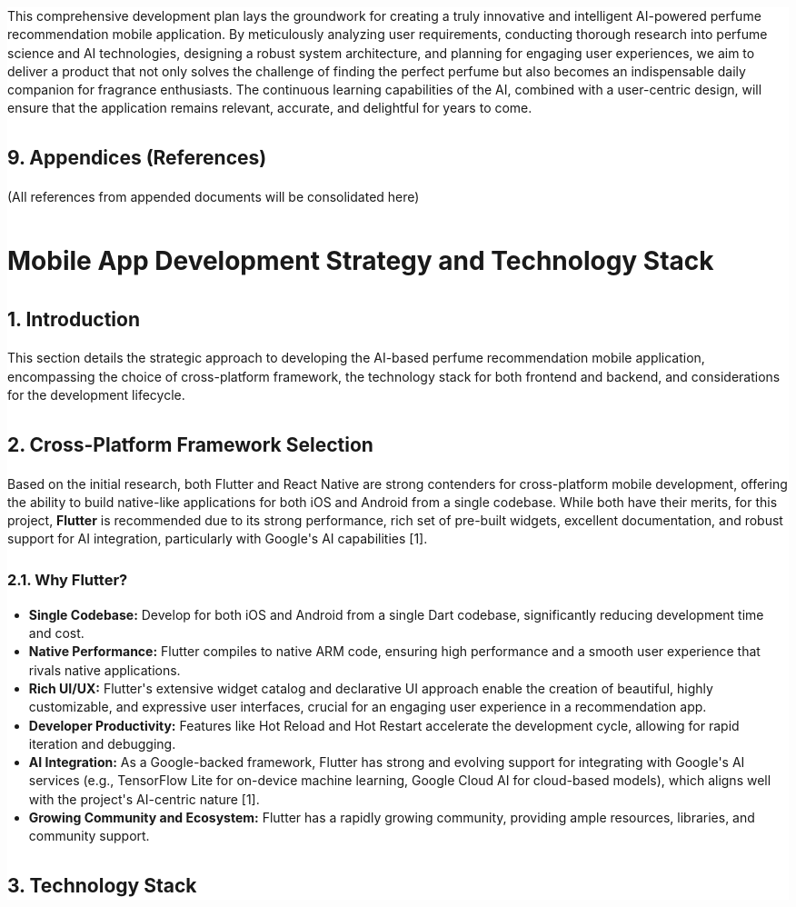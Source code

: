This comprehensive development plan lays the groundwork for creating a truly innovative and intelligent AI-powered perfume recommendation mobile application. By meticulously analyzing user requirements, conducting thorough research into perfume science and AI technologies, designing a robust system architecture, and planning for engaging user experiences, we aim to deliver a product that not only solves the challenge of finding the perfect perfume but also becomes an indispensable daily companion for fragrance enthusiasts. The continuous learning capabilities of the AI, combined with a user-centric design, will ensure that the application remains relevant, accurate, and delightful for years to come.

## 9. Appendices (References)

(All references from appended documents will be consolidated here)



# Mobile App Development Strategy and Technology Stack

## 1. Introduction

This section details the strategic approach to developing the AI-based perfume recommendation mobile application, encompassing the choice of cross-platform framework, the technology stack for both frontend and backend, and considerations for the development lifecycle.

## 2. Cross-Platform Framework Selection

Based on the initial research, both Flutter and React Native are strong contenders for cross-platform mobile development, offering the ability to build native-like applications for both iOS and Android from a single codebase. While both have their merits, for this project, **Flutter** is recommended due to its strong performance, rich set of pre-built widgets, excellent documentation, and robust support for AI integration, particularly with Google's AI capabilities [1].

### 2.1. Why Flutter?

*   **Single Codebase:** Develop for both iOS and Android from a single Dart codebase, significantly reducing development time and cost.
*   **Native Performance:** Flutter compiles to native ARM code, ensuring high performance and a smooth user experience that rivals native applications.
*   **Rich UI/UX:** Flutter's extensive widget catalog and declarative UI approach enable the creation of beautiful, highly customizable, and expressive user interfaces, crucial for an engaging user experience in a recommendation app.
*   **Developer Productivity:** Features like Hot Reload and Hot Restart accelerate the development cycle, allowing for rapid iteration and debugging.
*   **AI Integration:** As a Google-backed framework, Flutter has strong and evolving support for integrating with Google's AI services (e.g., TensorFlow Lite for on-device machine learning, Google Cloud AI for cloud-based models), which aligns well with the project's AI-centric nature [1].
*   **Growing Community and Ecosystem:** Flutter has a rapidly growing community, providing ample resources, libraries, and community support.

## 3. Technology Stack
